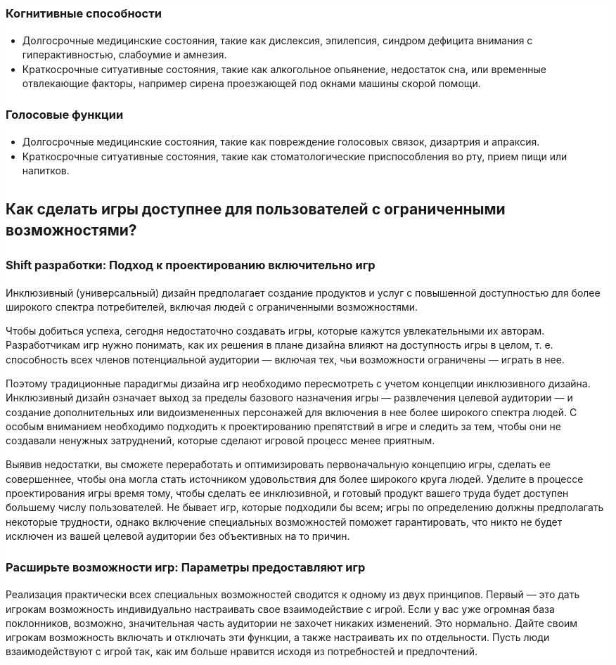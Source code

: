 ### <a name="cognitive"></a>Когнитивные способности

* Долгосрочные медицинские состояния, такие как дислексия, эпилепсия, синдром дефицита внимания с гиперактивностью, слабоумие и амнезия.
* Краткосрочные ситуативные состояния, такие как алкогольное опьянение, недостаток сна, или временные отвлекающие факторы, например сирена проезжающей под окнами машины скорой помощи.

### <a name="speech"></a>Голосовые функции

* Долгосрочные медицинские состояния, такие как повреждение голосовых связок, дизартрия и апраксия.
* Краткосрочные ситуативные состояния, такие как стоматологические приспособления во рту, прием пищи или напитков.


## <a name="how-to-make-games-more-accessible"></a>Как сделать игры доступнее для пользователей с ограниченными возможностями?

### <a name="design-shift-inclusive-game-design-approach"></a>Shift разработки: Подход к проектированию включительно игр

Инклюзивный (универсальный) дизайн предполагает создание продуктов и услуг с повышенной доступностью для более широкого спектра потребителей, включая людей с ограниченными возможностями.

Чтобы добиться успеха, сегодня недостаточно создавать игры, которые кажутся увлекательными их авторам. Разработчикам игр нужно понимать, как их решения в плане дизайна влияют на доступность игры в целом, т. е. способность всех членов потенциальной аудитории — включая тех, чьи возможности ограничены — играть в нее.

Поэтому традиционные парадигмы дизайна игр необходимо пересмотреть с учетом концепции инклюзивного дизайна. Инклюзивный дизайн означает выход за пределы базового назначения игры — развлечения целевой аудитории — и создание дополнительных или видоизмененных персонажей для включения в нее более широкого спектра людей. С особым вниманием необходимо подходить к проектированию препятствий в игре и следить за тем, чтобы они не создавали ненужных затруднений, которые сделают игровой процесс менее приятным.

Выявив недостатки, вы сможете переработать и оптимизировать первоначальную концепцию игры, сделать ее совершеннее, чтобы она могла стать источником удовольствия для более широкого круга людей. Уделите в процессе проектирования игры время тому, чтобы сделать ее инклюзивной, и готовый продукт вашего труда будет доступен большему числу пользователей. Не бывает игр, которые подходили бы всем; игры по определению должны предполагать некоторые трудности, однако включение специальных возможностей поможет гарантировать, что никто не будет исключен из вашей целевой аудитории без объективных на то причин.

### <a name="empower-gamers-give-gamers-options"></a>Расширьте возможности игр: Параметры предоставляют игр

Реализация практически всех специальных возможностей сводится к одному из двух принципов. Первый — это дать игрокам возможность индивидуально настраивать свое взаимодействие с игрой. Если у вас уже огромная база поклонников, возможно, значительная часть аудитории не захочет никаких изменений. Это нормально. Дайте своим игрокам возможность включать и отключать эти функции, а также настраивать их по отдельности. Пусть люди взаимодействуют с игрой так, как им больше нравится исходя из потребностей и предпочтений.
